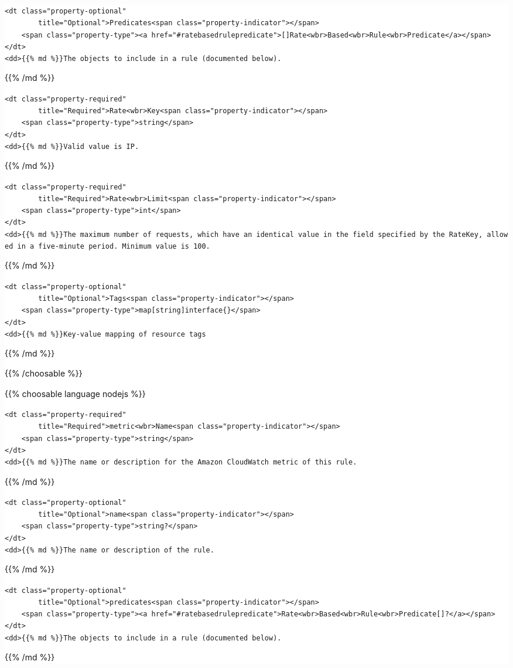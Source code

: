     <dt class="property-optional"
            title="Optional">Predicates<span class="property-indicator"></span>
        <span class="property-type"><a href="#ratebasedrulepredicate">[]Rate<wbr>Based<wbr>Rule<wbr>Predicate</a></span>
    </dt>
    <dd>{{% md %}}The objects to include in a rule (documented below).
{{% /md %}}</dd>

    <dt class="property-required"
            title="Required">Rate<wbr>Key<span class="property-indicator"></span>
        <span class="property-type">string</span>
    </dt>
    <dd>{{% md %}}Valid value is IP.
{{% /md %}}</dd>

    <dt class="property-required"
            title="Required">Rate<wbr>Limit<span class="property-indicator"></span>
        <span class="property-type">int</span>
    </dt>
    <dd>{{% md %}}The maximum number of requests, which have an identical value in the field specified by the RateKey, allowed in a five-minute period. Minimum value is 100.
{{% /md %}}</dd>

    <dt class="property-optional"
            title="Optional">Tags<span class="property-indicator"></span>
        <span class="property-type">map[string]interface{}</span>
    </dt>
    <dd>{{% md %}}Key-value mapping of resource tags
{{% /md %}}</dd>

</dl>
{{% /choosable %}}


{{% choosable language nodejs %}}
<dl class="resources-properties">

    <dt class="property-required"
            title="Required">metric<wbr>Name<span class="property-indicator"></span>
        <span class="property-type">string</span>
    </dt>
    <dd>{{% md %}}The name or description for the Amazon CloudWatch metric of this rule.
{{% /md %}}</dd>

    <dt class="property-optional"
            title="Optional">name<span class="property-indicator"></span>
        <span class="property-type">string?</span>
    </dt>
    <dd>{{% md %}}The name or description of the rule.
{{% /md %}}</dd>

    <dt class="property-optional"
            title="Optional">predicates<span class="property-indicator"></span>
        <span class="property-type"><a href="#ratebasedrulepredicate">Rate<wbr>Based<wbr>Rule<wbr>Predicate[]?</a></span>
    </dt>
    <dd>{{% md %}}The objects to include in a rule (documented below).
{{% /md %}}</dd>
